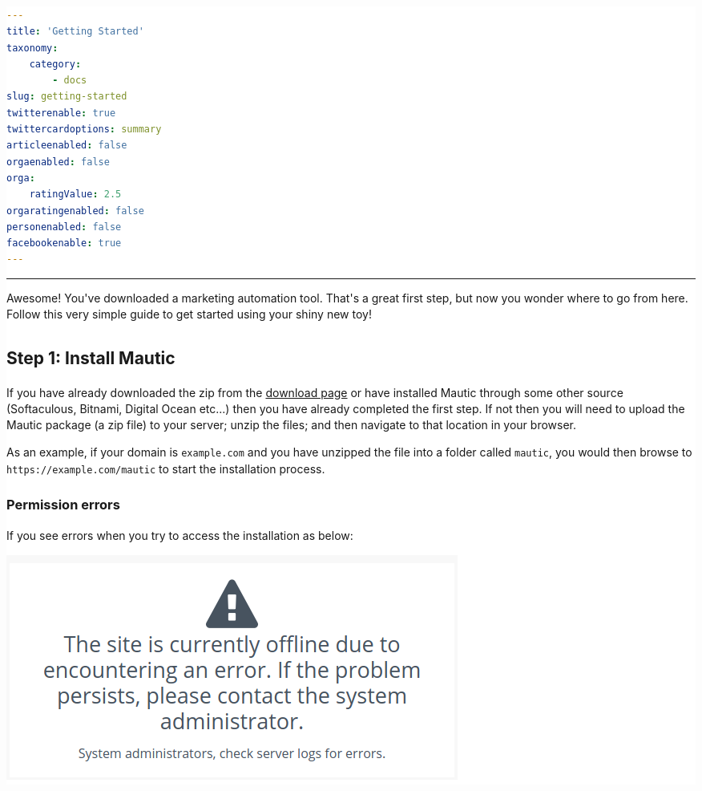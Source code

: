 ```yaml
---
title: 'Getting Started'
taxonomy:
    category:
        - docs
slug: getting-started
twitterenable: true
twittercardoptions: summary
articleenabled: false
orgaenabled: false
orga:
    ratingValue: 2.5
orgaratingenabled: false
personenabled: false
facebookenable: true
---
```


---------------------

Awesome! You've downloaded a marketing automation tool. That's a great first step, but now you wonder where to go from here. Follow this very simple guide to get started using your shiny new toy!

## Step 1: Install Mautic

If you have already downloaded the zip from the [download page][download page] or have installed Mautic through some other source (Softaculous, Bitnami, Digital Ocean etc...) then you have already completed the first step. If not then you will need to upload the Mautic package (a zip file) to your server; unzip the files; and then navigate to that location in your browser.

As an example, if your domain is `example.com` and you have unzipped the file into a folder called `mautic`, you would then browse to `https://example.com/mautic` to start the installation process.

### Permission errors

If you see errors when you try to access the installation as below:

![permissions error](permissions-error.png)


[download page]: <https://www.mautic.org/download>
[Apache]: <https://httpd.apache.org/docs/current/>
[DocumentRoot]: <https://httpd.apache.org/docs/current/mod/core.html#documentroot>
[nginx]: <https://nginx.org/en/docs/>
[`root`]: <https://nginx.org/en/docs/http/ngx_http_core_module.html#root>
[Mailhog]: <https://github.com/mailhog/MailHog>
[Contact Monitoring]: <./../contacts/contact_monitoring.html> 
